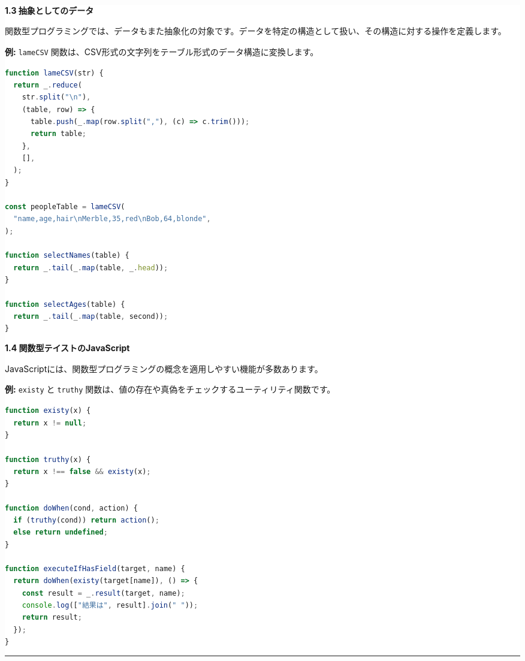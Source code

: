 
**1.3 抽象としてのデータ**

関数型プログラミングでは、データもまた抽象化の対象です。データを特定の構造として扱い、その構造に対する操作を定義します。

**例:** `lameCSV` 関数は、CSV形式の文字列をテーブル形式のデータ構造に変換します。

```javascript
function lameCSV(str) {
  return _.reduce(
    str.split("\n"),
    (table, row) => {
      table.push(_.map(row.split(","), (c) => c.trim()));
      return table;
    },
    [],
  );
}

const peopleTable = lameCSV(
  "name,age,hair\nMerble,35,red\nBob,64,blonde",
);

function selectNames(table) {
  return _.tail(_.map(table, _.head));
}

function selectAges(table) {
  return _.tail(_.map(table, second));
}
```

**1.4 関数型テイストのJavaScript**

JavaScriptには、関数型プログラミングの概念を適用しやすい機能が多数あります。

**例:** `existy` と `truthy` 関数は、値の存在や真偽をチェックするユーティリティ関数です。

```javascript
function existy(x) {
  return x != null;
}

function truthy(x) {
  return x !== false && existy(x);
}

function doWhen(cond, action) {
  if (truthy(cond)) return action();
  else return undefined;
}

function executeIfHasField(target, name) {
  return doWhen(existy(target[name]), () => {
    const result = _.result(target, name);
    console.log(["結果は", result].join(" "));
    return result;
  });
}
```

---